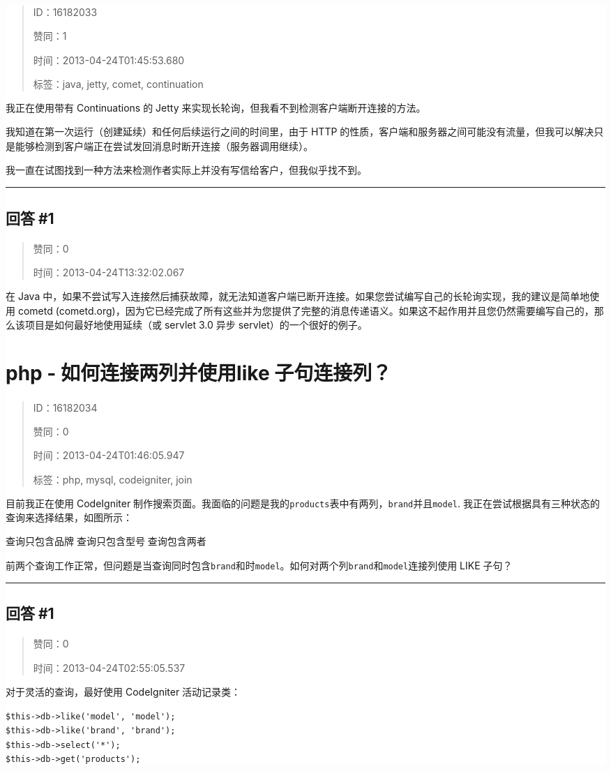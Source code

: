 > ID：16182033
> 
> 赞同：1
> 
> 时间：2013-04-24T01:45:53.680
> 
> 标签：java, jetty, comet, continuation

我正在使用带有 Continuations 的 Jetty 来实现长轮询，但我看不到检测客户端断开连接的方法。

我知道在第一次运行（创建延续）和任何后续运行之间的时间里，由于 HTTP 的性质，客户端和服务器之间可能没有流量，但我可以解决只是能够检测到客户端正在尝试发回消息时断开连接（服务器调用继续）。

我一直在试图找到一种方法来检测作者实际上并没有写信给客户，但我似乎找不到。

* * *

## 回答 #1

> 赞同：0
> 
> 时间：2013-04-24T13:32:02.067

在 Java 中，如果不尝试写入连接然后捕获故障，就无法知道客户端已断开连接。如果您尝试编写自己的长轮询实现，我的建议是简单地使用 cometd (cometd.org)，因为它已经完成了所有这些并为您提供了完整的消息传递语义。如果这不起作用并且您仍然需要编写自己的，那么该项目是如何最好地使用延续（或 servlet 3.0 异步 servlet）的一个很好的例子。

# php - 如何连接两列并使用like 子句连接列？

> ID：16182034
> 
> 赞同：0
> 
> 时间：2013-04-24T01:46:05.947
> 
> 标签：php, mysql, codeigniter, join

目前我正在使用 CodeIgniter 制作搜索页面。我面临的问题是我的`products`表中有两列，`brand`并且`model`. 我正在尝试根据具有三种状态的查询来选择结果，如图所示：

查询只包含品牌
查询只包含型号
查询包含两者

前两个查询工作正常，但问题是当查询同时包含`brand`和时`model`。如何对两个列`brand`和`model`连接列使用 LIKE 子句？

* * *

## 回答 #1

> 赞同：0
> 
> 时间：2013-04-24T02:55:05.537

对于灵活的查询，最好使用 CodeIgniter 活动记录类：

```
$this->db->like('model', 'model');
$this->db->like('brand', 'brand');
$this->db->select('*');
$this->db->get('products'); 
```
